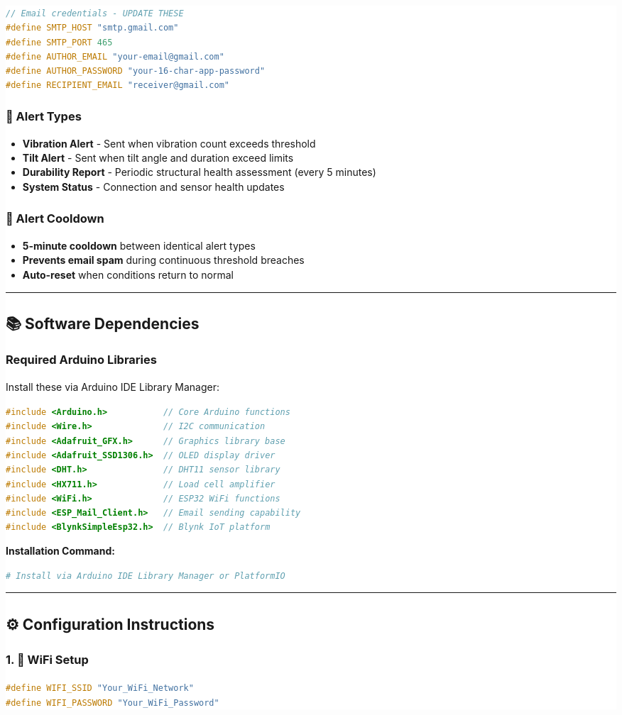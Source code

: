 ```cpp
// Email credentials - UPDATE THESE
#define SMTP_HOST "smtp.gmail.com"
#define SMTP_PORT 465
#define AUTHOR_EMAIL "your-email@gmail.com"
#define AUTHOR_PASSWORD "your-16-char-app-password"
#define RECIPIENT_EMAIL "receiver@gmail.com"
```

### 📨 Alert Types
- **Vibration Alert** - Sent when vibration count exceeds threshold
- **Tilt Alert** - Sent when tilt angle and duration exceed limits  
- **Durability Report** - Periodic structural health assessment (every 5 minutes)
- **System Status** - Connection and sensor health updates

### 🚫 Alert Cooldown
- **5-minute cooldown** between identical alert types
- **Prevents email spam** during continuous threshold breaches
- **Auto-reset** when conditions return to normal

---

## 📚 Software Dependencies

### Required Arduino Libraries
Install these via Arduino IDE Library Manager:

```cpp
#include <Arduino.h>           // Core Arduino functions
#include <Wire.h>              // I2C communication
#include <Adafruit_GFX.h>      // Graphics library base
#include <Adafruit_SSD1306.h>  // OLED display driver
#include <DHT.h>               // DHT11 sensor library
#include <HX711.h>             // Load cell amplifier
#include <WiFi.h>              // ESP32 WiFi functions
#include <ESP_Mail_Client.h>   // Email sending capability
#include <BlynkSimpleEsp32.h>  // Blynk IoT platform
```

**Installation Command:**
```bash
# Install via Arduino IDE Library Manager or PlatformIO
```

---

## ⚙️ Configuration Instructions

### 1. 📶 WiFi Setup
```cpp
#define WIFI_SSID "Your_WiFi_Network"
#define WIFI_PASSWORD "Your_WiFi_Password"
```

